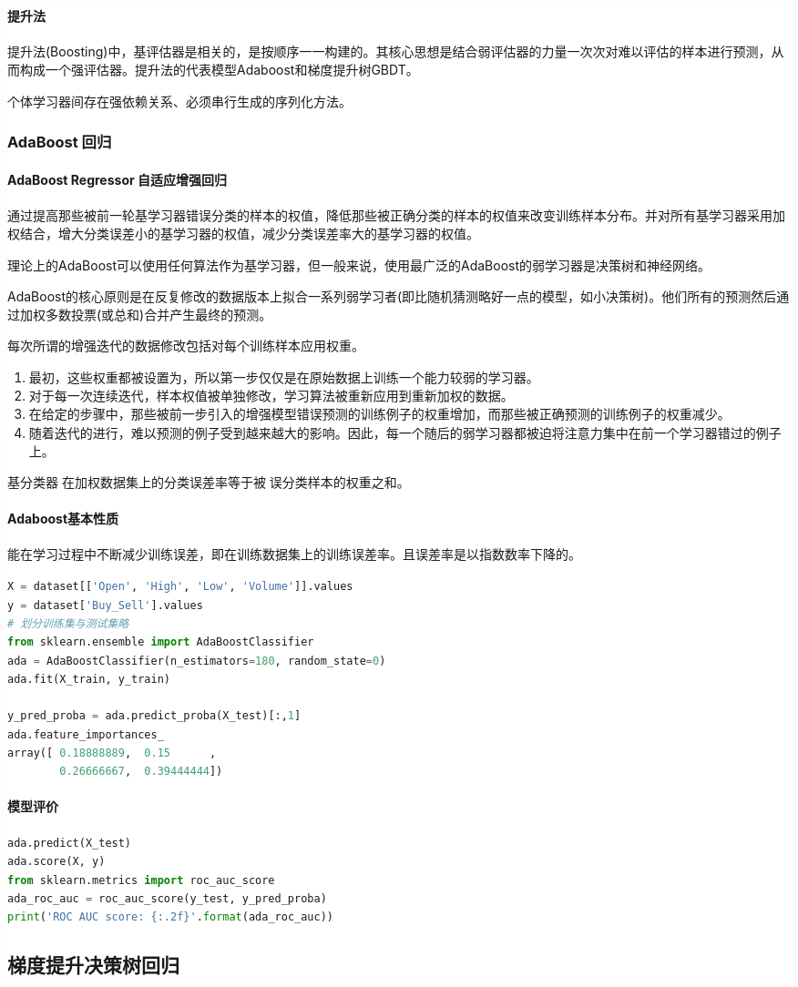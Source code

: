 #### 提升法

提升法(Boosting)中，基评估器是相关的，是按顺序⼀⼀构建的。其核⼼思想是结合弱评估器的⼒量⼀次次对难以评估的样本进⾏预测，从⽽构成⼀个强评估器。提升法的代表模型Adaboost和梯度提升树GBDT。

个体学习器间存在强依赖关系、必须串行生成的序列化方法。

### AdaBoost 回归

#### AdaBoost Regressor 自适应增强回归

通过提高那些被前一轮基学习器错误分类的样本的权值，降低那些被正确分类的样本的权值来改变训练样本分布。并对所有基学习器采用加权结合，增大分类误差小的基学习器的权值，减少分类误差率大的基学习器的权值。

理论上的AdaBoost可以使用任何算法作为基学习器，但一般来说，使用最广泛的AdaBoost的弱学习器是决策树和神经网络。

AdaBoost的核心原则是在反复修改的数据版本上拟合一系列弱学习者(即比随机猜测略好一点的模型，如小决策树)。他们所有的预测然后通过加权多数投票(或总和)合并产生最终的预测。

每次所谓的增强迭代的数据修改包括对每个训练样本应用权重。

1. 最初，这些权重都被设置为，所以第一步仅仅是在原始数据上训练一个能力较弱的学习器。
2. 对于每一次连续迭代，样本权值被单独修改，学习算法被重新应用到重新加权的数据。
3. 在给定的步骤中，那些被前一步引入的增强模型错误预测的训练例子的权重增加，而那些被正确预测的训练例子的权重减少。
4. 随着迭代的进行，难以预测的例子受到越来越大的影响。因此，每一个随后的弱学习器都被迫将注意力集中在前一个学习器错过的例子上。

基分类器 在加权数据集上的分类误差率等于被 误分类样本的权重之和。

#### Adaboost基本性质

能在学习过程中不断减少训练误差，即在训练数据集上的训练误差率。且误差率是以指数数率下降的。

```python
X = dataset[['Open', 'High', 'Low', 'Volume']].values
y = dataset['Buy_Sell'].values
# 划分训练集与测试集略
from sklearn.ensemble import AdaBoostClassifier
ada = AdaBoostClassifier(n_estimators=180, random_state=0)
ada.fit(X_train, y_train)

y_pred_proba = ada.predict_proba(X_test)[:,1]
ada.feature_importances_
array([ 0.18888889,  0.15      ,
        0.26666667,  0.39444444])
```

#### 模型评价

```python
ada.predict(X_test)
ada.score(X, y)
from sklearn.metrics import roc_auc_score
ada_roc_auc = roc_auc_score(y_test, y_pred_proba)
print('ROC AUC score: {:.2f}'.format(ada_roc_auc))
```

## 梯度提升决策树回归
